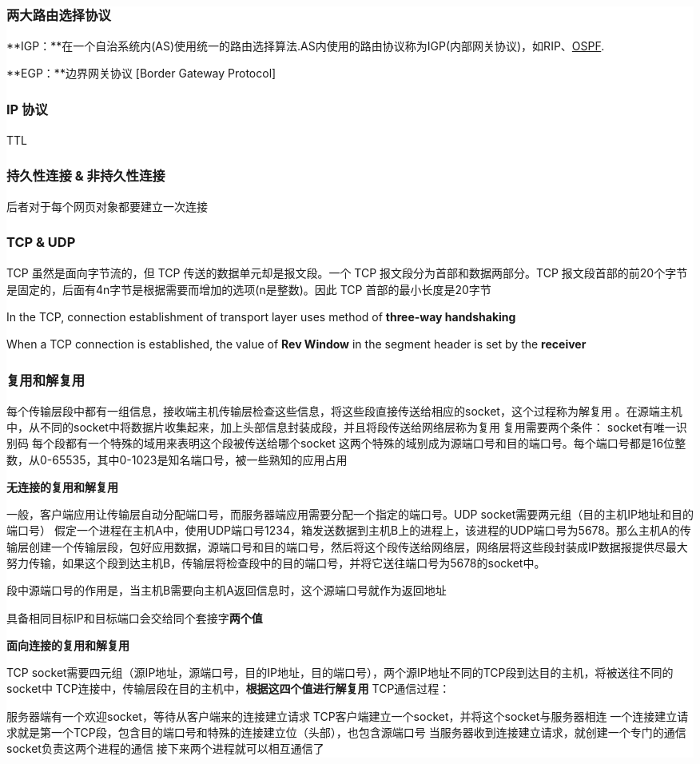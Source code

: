 ### 两大路由选择协议

**IGP：**在一个自治系统内(AS)使用统一的路由选择算法.AS内使用的路由协议称为IGP(内部网关协议)，如RIP、[OSPF](https://so.csdn.net/so/search?q=OSPF&spm=1001.2101.3001.7020).

**EGP：**边界网关协议 [Border Gateway Protocol]



### IP 协议

TTL

### 持久性连接 & 非持久性连接

后者对于每个网页对象都要建立一次连接

### TCP & UDP

TCP 虽然是面向字节流的，但 TCP 传送的数据单元却是报文段。一个 TCP 报文段分为首部和数据两部分。TCP 报文段首部的前20个字节是固定的，后面有4n字节是根据需要而增加的选项(n是整数)。因此 TCP 首部的最小长度是20字节

In the TCP, connection establishment of transport layer uses method of **three-way handshaking**

When a TCP connection is established, the value of **Rev Window** in the segment header is set by the **receiver**

### 复用和解复用

每个传输层段中都有一组信息，接收端主机传输层检查这些信息，将这些段直接传送给相应的socket，这个过程称为解复用 。在源端主机中，从不同的socket中将数据片收集起来，加上头部信息封装成段，并且将段传送给网络层称为复用
复用需要两个条件：
socket有唯一识别码
每个段都有一个特殊的域用来表明这个段被传送给哪个socket
这两个特殊的域别成为源端口号和目的端口号。每个端口号都是16位整数，从0-65535，其中0-1023是知名端口号，被一些熟知的应用占用

**无连接的复用和解复用**

一般，客户端应用让传输层自动分配端口号，而服务器端应用需要分配一个指定的端口号。UDP socket需要两元组（目的主机IP地址和目的端口号）
假定一个进程在主机A中，使用UDP端口号1234，箱发送数据到主机B上的进程上，该进程的UDP端口号为5678。那么主机A的传输层创建一个传输层段，包好应用数据，源端口号和目的端口号，然后将这个段传送给网络层，网络层将这些段封装成IP数据报提供尽最大努力传输，如果这个段到达主机B，传输层将检查段中的目的端口号，并将它送往端口号为5678的socket中。

段中源端口号的作用是，当主机B需要向主机A返回信息时，这个源端口号就作为返回地址

具备相同目标IP和目标端口会交给同个套接字**两个值**

**面向连接的复用和解复用**

TCP socket需要四元组（源IP地址，源端口号，目的IP地址，目的端口号），两个源IP地址不同的TCP段到达目的主机，将被送往不同的socket中
TCP连接中，传输层段在目的主机中，**根据这四个值进行解复用**
TCP通信过程：

服务器端有一个欢迎socket，等待从客户端来的连接建立请求
TCP客户端建立一个socket，并将这个socket与服务器相连
一个连接建立请求就是第一个TCP段，包含目的端口号和特殊的连接建立位（头部），也包含源端口号
当服务器收到连接建立请求，就创建一个专门的通信socket负责这两个进程的通信
接下来两个进程就可以相互通信了
